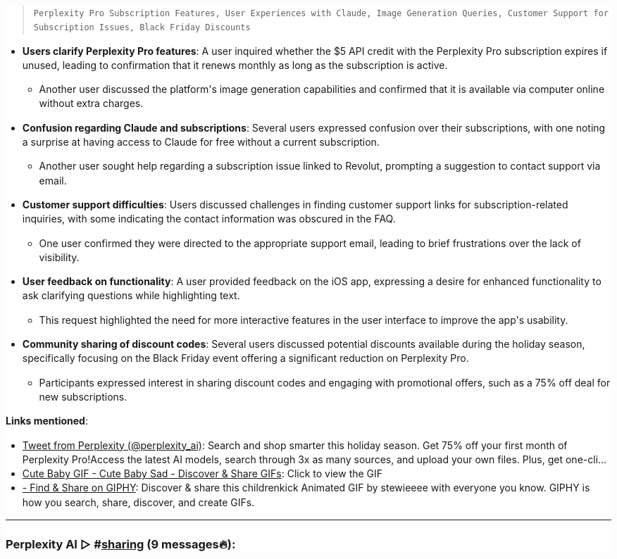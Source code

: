 > `Perplexity Pro Subscription Features, User Experiences with Claude, Image Generation Queries, Customer Support for Subscription Issues, Black Friday Discounts` 


- **Users clarify Perplexity Pro features**: A user inquired whether the $5 API credit with the Perplexity Pro subscription expires if unused, leading to confirmation that it renews monthly as long as the subscription is active.
   - Another user discussed the platform's image generation capabilities and confirmed that it is available via computer online without extra charges.

- **Confusion regarding Claude and subscriptions**: Several users expressed confusion over their subscriptions, with one noting a surprise at having access to Claude for free without a current subscription.
   - Another user sought help regarding a subscription issue linked to Revolut, prompting a suggestion to contact support via email.

- **Customer support difficulties**: Users discussed challenges in finding customer support links for subscription-related inquiries, with some indicating the contact information was obscured in the FAQ.
   - One user confirmed they were directed to the appropriate support email, leading to brief frustrations over the lack of visibility.

- **User feedback on functionality**: A user provided feedback on the iOS app, expressing a desire for enhanced functionality to ask clarifying questions while highlighting text.
   - This request highlighted the need for more interactive features in the user interface to improve the app's usability.

- **Community sharing of discount codes**: Several users discussed potential discounts available during the holiday season, specifically focusing on the Black Friday event offering a significant reduction on Perplexity Pro.
   - Participants expressed interest in sharing discount codes and engaging with promotional offers, such as a 75% off deal for new subscriptions.


<div class="linksMentioned">

<strong>Links mentioned</strong>:

<ul>
<li>
<a href="https://x.com/perplexity_ai/status/1862526954064195816?s=46">Tweet from Perplexity (@perplexity_ai)</a>: Search and shop smarter this holiday season. Get 75% off your first month of Perplexity Pro!Access the latest AI models, search through 3x as many sources, and upload your own files. Plus, get one-cli...</li><li><a href="https://tenor.com/view/cute-baby-sad-agnes-please-gif-16097001420698130990">Cute Baby GIF - Cute Baby Sad - Discover &amp; Share GIFs</a>: Click to view the GIF</li><li><a href="https://giphy.com/gifs/RNXhdtXRmkv1wJ7gOK"> - Find &amp; Share on GIPHY</a>: Discover &amp; share this childrenkick Animated GIF by stewieeee with everyone you know. GIPHY is how you search, share, discover, and create GIFs.
</li>
</ul>

</div>
  

---


### **Perplexity AI ▷ #[sharing](https://discord.com/channels/1047197230748151888/1054944216876331118/1311799585651556384)** (9 messages🔥): 
